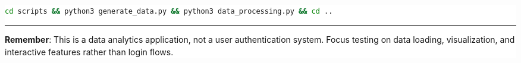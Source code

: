 ```bash
cd scripts && python3 generate_data.py && python3 data_processing.py && cd ..
```

---

**Remember**: This is a data analytics application, not a user authentication system. Focus testing on data loading, visualization, and interactive features rather than login flows.
